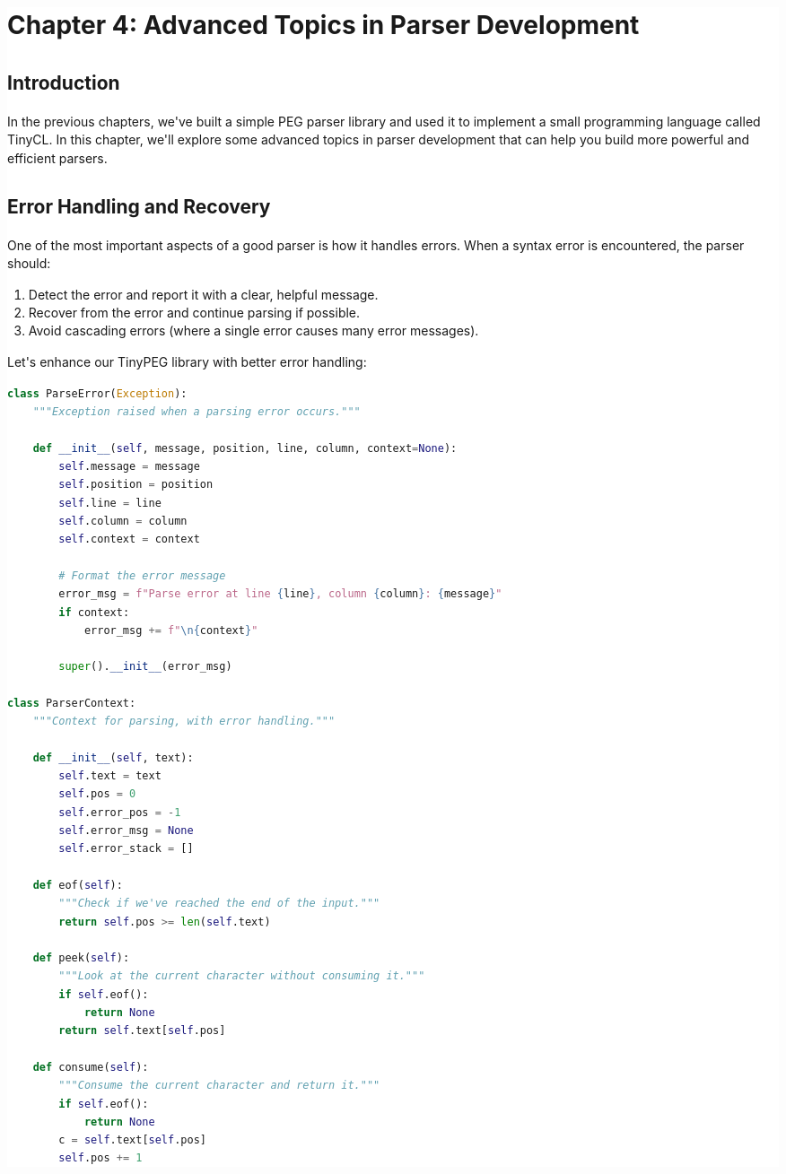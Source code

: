 # Chapter 4: Advanced Topics in Parser Development

## Introduction

In the previous chapters, we've built a simple PEG parser library and used it to implement a small programming language called TinyCL. In this chapter, we'll explore some advanced topics in parser development that can help you build more powerful and efficient parsers.

## Error Handling and Recovery

One of the most important aspects of a good parser is how it handles errors. When a syntax error is encountered, the parser should:

1. Detect the error and report it with a clear, helpful message.
2. Recover from the error and continue parsing if possible.
3. Avoid cascading errors (where a single error causes many error messages).

Let's enhance our TinyPEG library with better error handling:

```python
class ParseError(Exception):
    """Exception raised when a parsing error occurs."""
    
    def __init__(self, message, position, line, column, context=None):
        self.message = message
        self.position = position
        self.line = line
        self.column = column
        self.context = context
        
        # Format the error message
        error_msg = f"Parse error at line {line}, column {column}: {message}"
        if context:
            error_msg += f"\n{context}"
        
        super().__init__(error_msg)

class ParserContext:
    """Context for parsing, with error handling."""
    
    def __init__(self, text):
        self.text = text
        self.pos = 0
        self.error_pos = -1
        self.error_msg = None
        self.error_stack = []
    
    def eof(self):
        """Check if we've reached the end of the input."""
        return self.pos >= len(self.text)
    
    def peek(self):
        """Look at the current character without consuming it."""
        if self.eof():
            return None
        return self.text[self.pos]
    
    def consume(self):
        """Consume the current character and return it."""
        if self.eof():
            return None
        c = self.text[self.pos]
        self.pos += 1
```